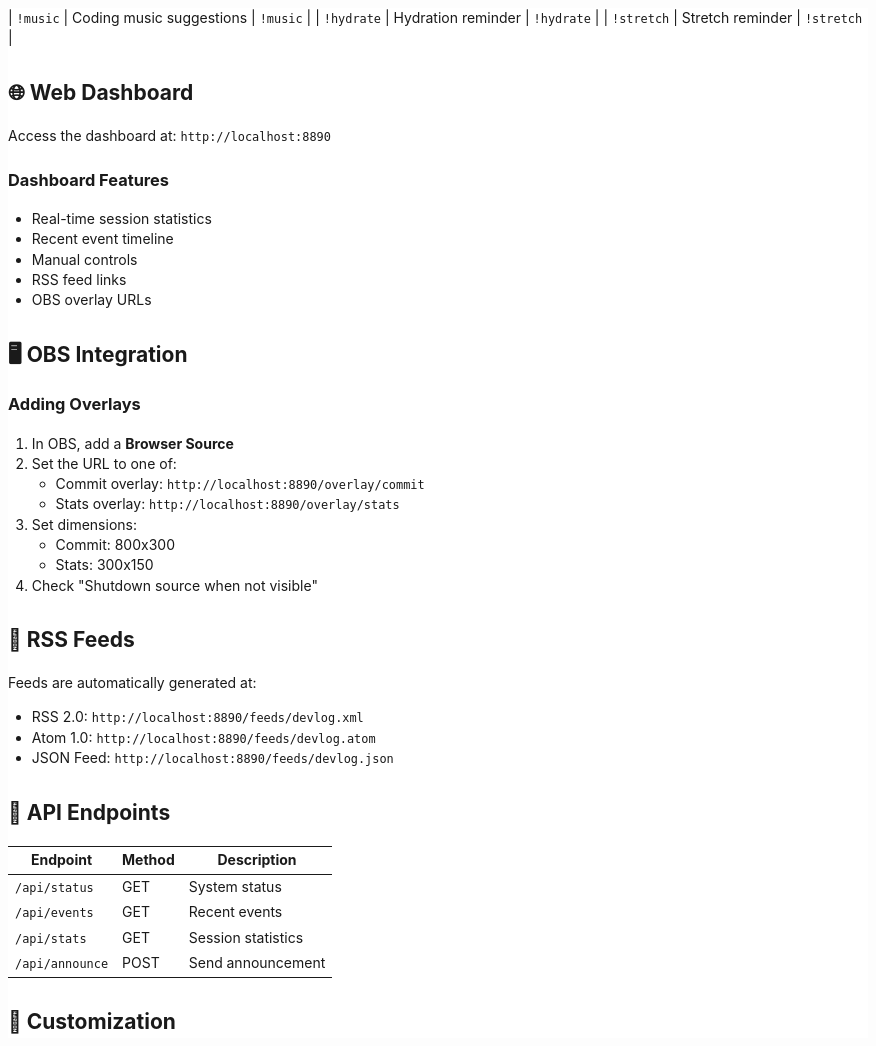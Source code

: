 | `!music` | Coding music suggestions | `!music` |
| `!hydrate` | Hydration reminder | `!hydrate` |
| `!stretch` | Stretch reminder | `!stretch` |

## 🌐 Web Dashboard

Access the dashboard at: `http://localhost:8890`

### Dashboard Features
- Real-time session statistics
- Recent event timeline
- Manual controls
- RSS feed links
- OBS overlay URLs

## 🖥️ OBS Integration

### Adding Overlays
1. In OBS, add a **Browser Source**
2. Set the URL to one of:
   - Commit overlay: `http://localhost:8890/overlay/commit`
   - Stats overlay: `http://localhost:8890/overlay/stats`
3. Set dimensions:
   - Commit: 800x300
   - Stats: 300x150
4. Check "Shutdown source when not visible"

## 📡 RSS Feeds

Feeds are automatically generated at:
- RSS 2.0: `http://localhost:8890/feeds/devlog.xml`
- Atom 1.0: `http://localhost:8890/feeds/devlog.atom`
- JSON Feed: `http://localhost:8890/feeds/devlog.json`

## 🔌 API Endpoints

| Endpoint | Method | Description |
|----------|--------|-------------|
| `/api/status` | GET | System status |
| `/api/events` | GET | Recent events |
| `/api/stats` | GET | Session statistics |
| `/api/announce` | POST | Send announcement |

## 🎨 Customization
